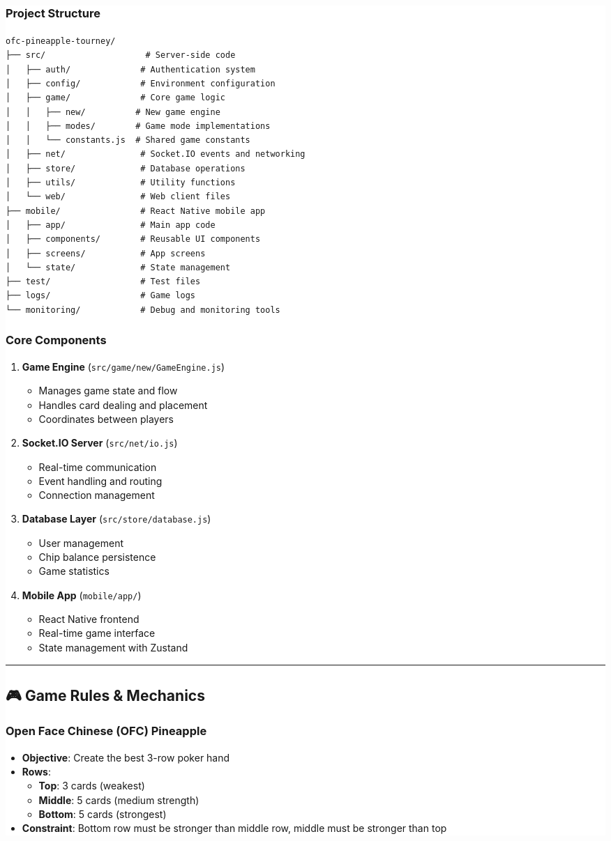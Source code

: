 ### **Project Structure**
```
ofc-pineapple-tourney/
├── src/                    # Server-side code
│   ├── auth/              # Authentication system
│   ├── config/            # Environment configuration
│   ├── game/              # Core game logic
│   │   ├── new/          # New game engine
│   │   ├── modes/        # Game mode implementations
│   │   └── constants.js  # Shared game constants
│   ├── net/               # Socket.IO events and networking
│   ├── store/             # Database operations
│   ├── utils/             # Utility functions
│   └── web/               # Web client files
├── mobile/                # React Native mobile app
│   ├── app/               # Main app code
│   ├── components/        # Reusable UI components
│   ├── screens/           # App screens
│   └── state/             # State management
├── test/                  # Test files
├── logs/                  # Game logs
└── monitoring/            # Debug and monitoring tools
```

### **Core Components**
1. **Game Engine** (`src/game/new/GameEngine.js`)
   - Manages game state and flow
   - Handles card dealing and placement
   - Coordinates between players

2. **Socket.IO Server** (`src/net/io.js`)
   - Real-time communication
   - Event handling and routing
   - Connection management

3. **Database Layer** (`src/store/database.js`)
   - User management
   - Chip balance persistence
   - Game statistics

4. **Mobile App** (`mobile/app/`)
   - React Native frontend
   - Real-time game interface
   - State management with Zustand

---

## 🎮 Game Rules & Mechanics

### **Open Face Chinese (OFC) Pineapple**
- **Objective**: Create the best 3-row poker hand
- **Rows**: 
  - **Top**: 3 cards (weakest)
  - **Middle**: 5 cards (medium strength)
  - **Bottom**: 5 cards (strongest)
- **Constraint**: Bottom row must be stronger than middle row, middle must be stronger than top

